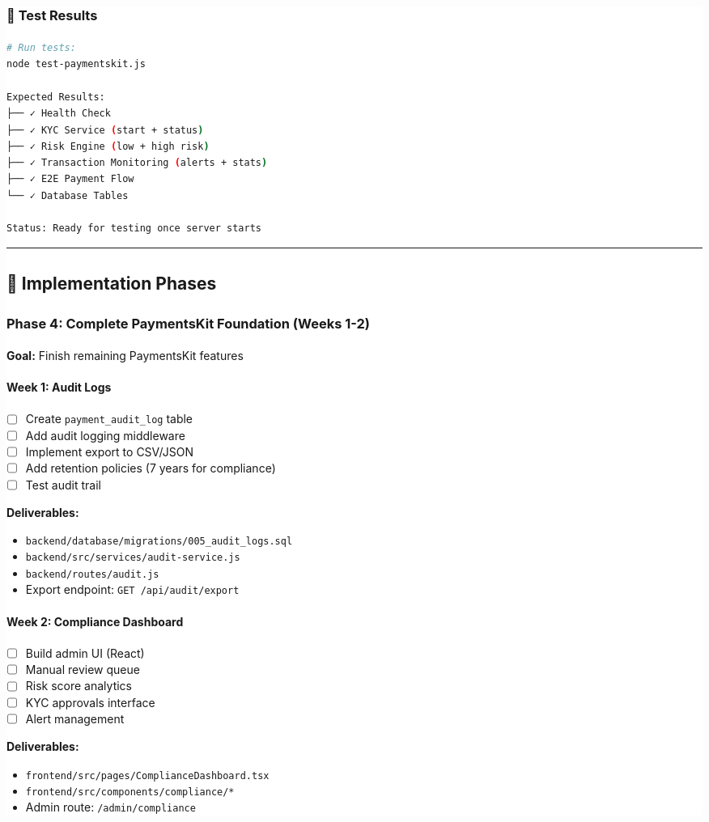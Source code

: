 ### 🧪 **Test Results**

```bash
# Run tests:
node test-paymentskit.js

Expected Results:
├── ✓ Health Check
├── ✓ KYC Service (start + status)
├── ✓ Risk Engine (low + high risk)
├── ✓ Transaction Monitoring (alerts + stats)
├── ✓ E2E Payment Flow
└── ✓ Database Tables

Status: Ready for testing once server starts
```

---

## 🚀 Implementation Phases

### **Phase 4: Complete PaymentsKit Foundation (Weeks 1-2)**

**Goal:** Finish remaining PaymentsKit features

#### Week 1: Audit Logs

- [ ] Create `payment_audit_log` table
- [ ] Add audit logging middleware
- [ ] Implement export to CSV/JSON
- [ ] Add retention policies (7 years for compliance)
- [ ] Test audit trail

**Deliverables:**

- `backend/database/migrations/005_audit_logs.sql`
- `backend/src/services/audit-service.js`
- `backend/routes/audit.js`
- Export endpoint: `GET /api/audit/export`

#### Week 2: Compliance Dashboard

- [ ] Build admin UI (React)
- [ ] Manual review queue
- [ ] Risk score analytics
- [ ] KYC approvals interface
- [ ] Alert management

**Deliverables:**

- `frontend/src/pages/ComplianceDashboard.tsx`
- `frontend/src/components/compliance/*`
- Admin route: `/admin/compliance`

